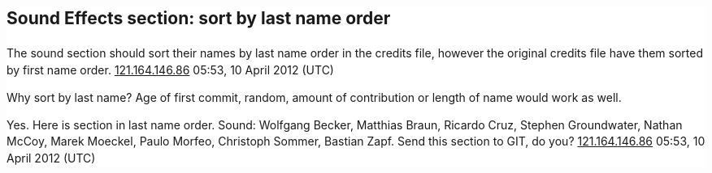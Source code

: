 Sound Effects section: sort by last name order
----------------------------------------------

The sound section should sort their names by last name order in the credits file, however the original credits file have them sorted by first name order. [121.164.146.86](Special:Contributions/121.164.146.86 "wikilink") 05:53, 10 April 2012 (UTC)

  
Why sort by last name? Age of first commit, random, amount of contribution or length of name would work as well.

  
Yes. Here is section in last name order. Sound: Wolfgang Becker, Matthias Braun, Ricardo Cruz, Stephen Groundwater, Nathan McCoy, Marek Moeckel, Paulo Morfeo, Christoph Sommer, Bastian Zapf. Send this section to GIT, do you? [121.164.146.86](Special:Contributions/121.164.146.86 "wikilink") 05:53, 10 April 2012 (UTC)
